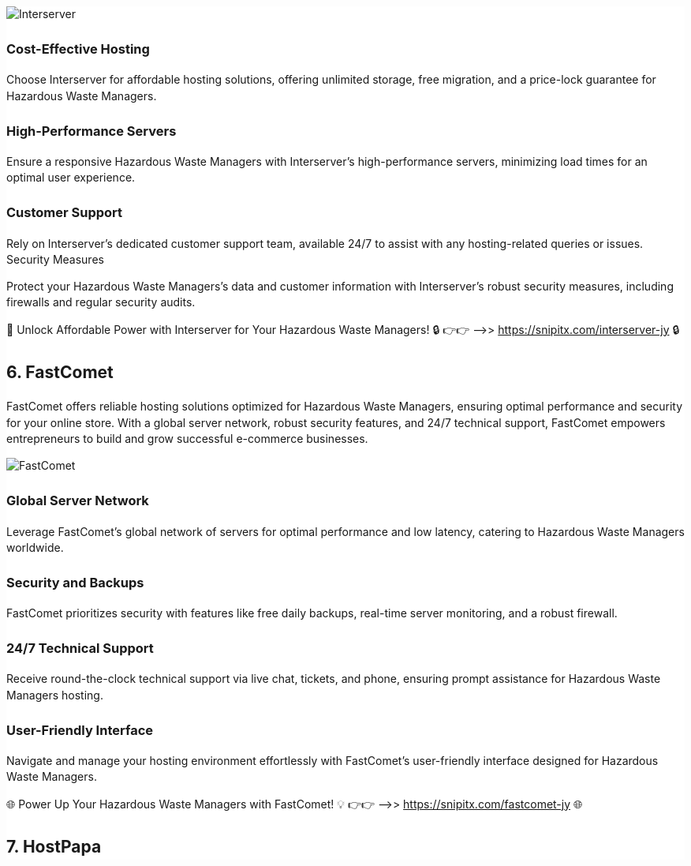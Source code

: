 ![Interserver](https://i.imgur.com/OM5dOEW.jpeg "Interserver Hosting")

### Cost-Effective Hosting
Choose Interserver for affordable hosting solutions, offering unlimited storage, free migration, and a price-lock guarantee for Hazardous Waste Managers.

### High-Performance Servers
Ensure a responsive Hazardous Waste Managers with Interserver’s high-performance servers, minimizing load times for an optimal user experience.

### Customer Support
Rely on Interserver’s dedicated customer support team, available 24/7 to assist with any hosting-related queries or issues.
Security Measures

Protect your Hazardous Waste Managers’s data and customer information with Interserver’s robust security measures, including firewalls and regular security audits.

💸 Unlock Affordable Power with Interserver for Your Hazardous Waste Managers! 🔒
👉👉 -->> https://snipitx.com/interserver-jy 🔒

## 6. FastComet

FastComet offers reliable hosting solutions optimized for Hazardous Waste Managers, ensuring optimal performance and security for your online store. With a global server network, robust security features, and 24/7 technical support, FastComet empowers entrepreneurs to build and grow successful e-commerce businesses.

![FastComet](https://i.imgur.com/7qgXuWp.png "FastComet Hosting")

### Global Server Network
Leverage FastComet’s global network of servers for optimal performance and low latency, catering to Hazardous Waste Managers worldwide.

### Security and Backups
FastComet prioritizes security with features like free daily backups, real-time server monitoring, and a robust firewall.

### 24/7 Technical Support
Receive round-the-clock technical support via live chat, tickets, and phone, ensuring prompt assistance for Hazardous Waste Managers hosting.

### User-Friendly Interface
Navigate and manage your hosting environment effortlessly with FastComet’s user-friendly interface designed for Hazardous Waste Managers.

🌐 Power Up Your Hazardous Waste Managers with FastComet! 💡
👉👉 -->> https://snipitx.com/fastcomet-jy 🌐

## 7. HostPapa

